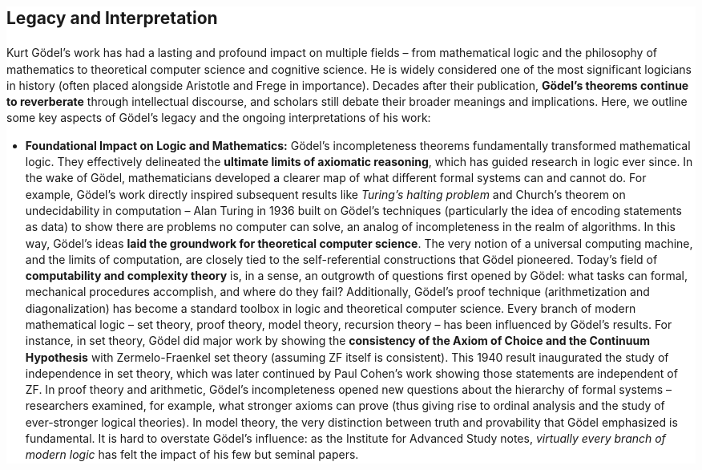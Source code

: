 ## Legacy and Interpretation

Kurt Gödel’s work has had a lasting and profound impact on multiple fields – from mathematical logic and the philosophy of mathematics to theoretical computer science and cognitive science. He is widely considered one of the most significant logicians in history (often placed alongside Aristotle and Frege in importance). Decades after their publication, **Gödel’s theorems continue to reverberate** through intellectual discourse, and scholars still debate their broader meanings and implications. Here, we outline some key aspects of Gödel’s legacy and the ongoing interpretations of his work:

* **Foundational Impact on Logic and Mathematics:** Gödel’s incompleteness theorems fundamentally transformed mathematical logic. They effectively delineated the **ultimate limits of axiomatic reasoning**, which has guided research in logic ever since. In the wake of Gödel, mathematicians developed a clearer map of what different formal systems can and cannot do. For example, Gödel’s work directly inspired subsequent results like *Turing’s halting problem* and Church’s theorem on undecidability in computation – Alan Turing in 1936 built on Gödel’s techniques (particularly the idea of encoding statements as data) to show there are problems no computer can solve, an analog of incompleteness in the realm of algorithms. In this way, Gödel’s ideas **laid the groundwork for theoretical computer science**. The very notion of a universal computing machine, and the limits of computation, are closely tied to the self-referential constructions that Gödel pioneered. Today’s field of **computability and complexity theory** is, in a sense, an outgrowth of questions first opened by Gödel: what tasks can formal, mechanical procedures accomplish, and where do they fail? Additionally, Gödel’s proof technique (arithmetization and diagonalization) has become a standard toolbox in logic and theoretical computer science. Every branch of modern mathematical logic – set theory, proof theory, model theory, recursion theory – has been influenced by Gödel’s results. For instance, in set theory, Gödel did major work by showing the **consistency of the Axiom of Choice and the Continuum Hypothesis** with Zermelo-Fraenkel set theory (assuming ZF itself is consistent). This 1940 result inaugurated the study of independence in set theory, which was later continued by Paul Cohen’s work showing those statements are independent of ZF. In proof theory and arithmetic, Gödel’s incompleteness opened new questions about the hierarchy of formal systems – researchers examined, for example, what stronger axioms can prove (thus giving rise to ordinal analysis and the study of ever-stronger logical theories). In model theory, the very distinction between truth and provability that Gödel emphasized is fundamental. It is hard to overstate Gödel’s influence: as the Institute for Advanced Study notes, *virtually every branch of modern logic* has felt the impact of his few but seminal papers.

